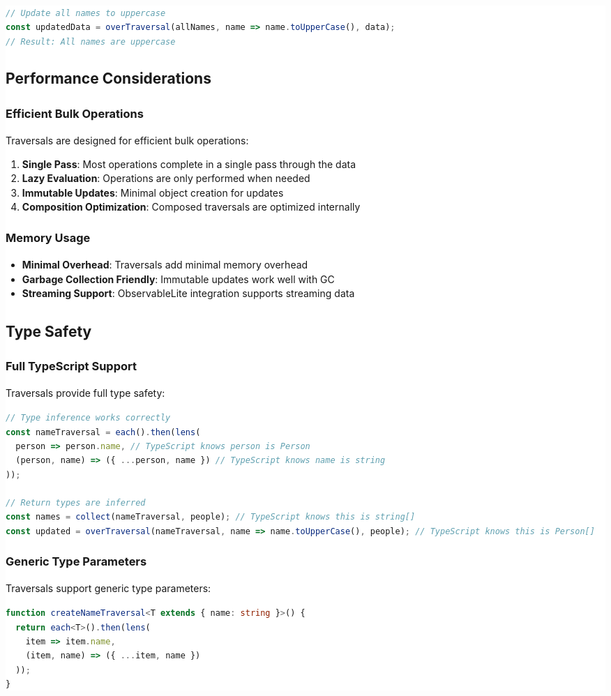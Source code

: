 ```typescript
// Update all names to uppercase
const updatedData = overTraversal(allNames, name => name.toUpperCase(), data);
// Result: All names are uppercase
```

## Performance Considerations

### Efficient Bulk Operations

Traversals are designed for efficient bulk operations:

1. **Single Pass**: Most operations complete in a single pass through the data
2. **Lazy Evaluation**: Operations are only performed when needed
3. **Immutable Updates**: Minimal object creation for updates
4. **Composition Optimization**: Composed traversals are optimized internally

### Memory Usage

- **Minimal Overhead**: Traversals add minimal memory overhead
- **Garbage Collection Friendly**: Immutable updates work well with GC
- **Streaming Support**: ObservableLite integration supports streaming data

## Type Safety

### Full TypeScript Support

Traversals provide full type safety:

```typescript
// Type inference works correctly
const nameTraversal = each().then(lens(
  person => person.name, // TypeScript knows person is Person
  (person, name) => ({ ...person, name }) // TypeScript knows name is string
));

// Return types are inferred
const names = collect(nameTraversal, people); // TypeScript knows this is string[]
const updated = overTraversal(nameTraversal, name => name.toUpperCase(), people); // TypeScript knows this is Person[]
```

### Generic Type Parameters

Traversals support generic type parameters:

```typescript
function createNameTraversal<T extends { name: string }>() {
  return each<T>().then(lens(
    item => item.name,
    (item, name) => ({ ...item, name })
  ));
}
```
